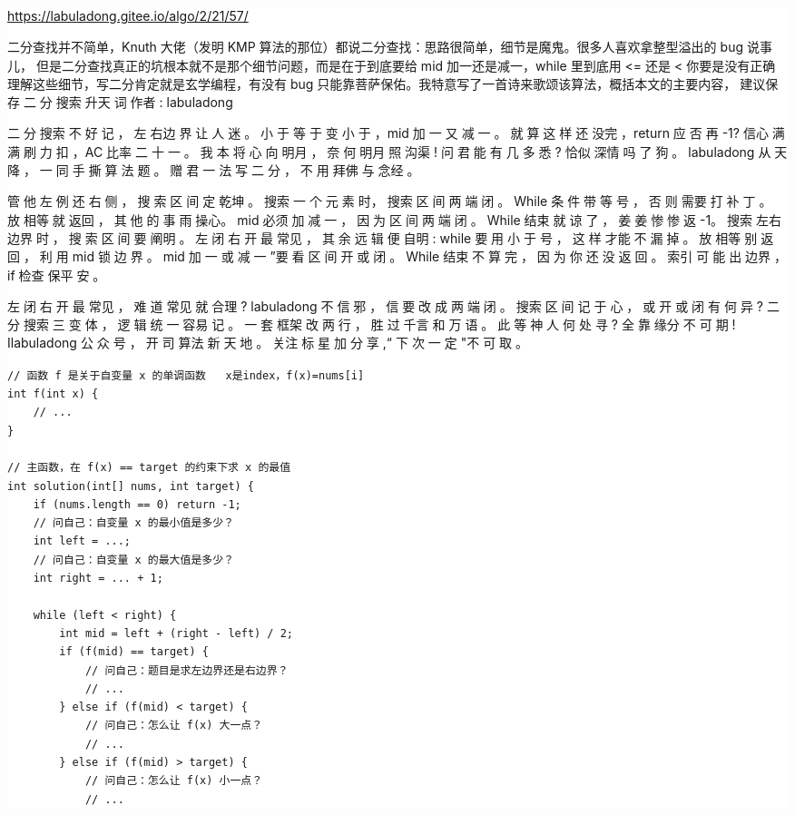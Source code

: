 https://labuladong.gitee.io/algo/2/21/57/

二分查找并不简单，Knuth 大佬（发明 KMP 算法的那位）都说二分查找：思路很简单，细节是魔鬼。很多人喜欢拿整型溢出的 bug 说事儿，
  但是二分查找真正的坑根本就不是那个细节问题，而是在于到底要给 mid 加一还是减一，while 里到底用 <= 还是 <
你要是没有正确理解这些细节，写二分肯定就是玄学编程，有没有 bug 只能靠菩萨保佑。我特意写了一首诗来歌颂该算法，概括本文的主要内容，
   建议保存
二 分 搜索 升天 词
作者 : labuladong

二 分 搜索 不 好 记 ， 左 右边 界 让 人 迷 。
小 于 等 于 变 小 于 ，mid 加 一 又 减 一 。
就 算 这 样 还 没完 ，return 应 否 再 -1?
信心 满 满 刷 力 扣 ，AC 比率 二 十 一 。
我 本 将 心 向 明月 ， 奈 何 明月 照 沟渠 !
问 君 能 有 几 多 悉 ? 恰似 深情 吗 了 狗 。
labuladong 从 天 降 ， 一 同 手 撕 算 法 题 。
赠 君 一 法 写 二 分 ， 不 用 拜佛 与 念经 。

管 他 左 例 还 右 侧 ， 搜 索 区 间 定 乾坤 。
搜索 一 个 元 素 时， 搜索 区 间 两 端 闭 。
While 条 件 带 等 号 ， 否 则 需要 打 补 丁 。
放 相等 就 返回 ， 其 他 的 事 雨 操心。
mid 必须 加 减 一 ， 因 为 区 间 两 端 闭 。
While 结束 就 谅 了 ， 姜 姜 惨 惨 返 -1。
搜索 左右 边界 时 ， 搜 索 区 间 要 阐明 。
左 闭 右 开 最 常见 ， 其 余 远 辑 便 自明 :
while 要 用 小 于 号 ， 这 样 才能 不 漏 掉 。
放 相等 别 返 回 ， 利 用 mid 锁 边 界 。
mid 加 一 或 减 一 ”要 看 区 间 开 或 闭 。
While 结束 不 算 完 ， 因 为 你 还 没 返 回 。
索引 可 能 出 边界 ，if 检查 保平 安 。

左 闭 右 开 最 常见 ， 难 道 常见 就 合理 ?
labuladong 不 信 邪 ， 信 要 改 成 两 端 闭 。
搜索 区 间 记 于 心 ， 或 开 或 闭 有 何 异 ?
二 分 搜索 三 变 体 ， 逻 辑 统 一 容易 记 。
一 套 框架 改 两 行 ， 胜 过 千言 和 万 语 。
此 等 神 人 何 处 寻 ? 全 靠 缘分 不 可 期 !
Ilabuladong 公 众 号 ， 开 司 算法 新 天 地 。
关注 标 星 加 分 享 ,“ 下 次 一 定 "不 可 取 。

```
// 函数 f 是关于自变量 x 的单调函数   x是index，f(x)=nums[i]
int f(int x) {
    // ...
}

// 主函数，在 f(x) == target 的约束下求 x 的最值
int solution(int[] nums, int target) {
    if (nums.length == 0) return -1;
    // 问自己：自变量 x 的最小值是多少？
    int left = ...;
    // 问自己：自变量 x 的最大值是多少？
    int right = ... + 1;
    
    while (left < right) {
        int mid = left + (right - left) / 2;
        if (f(mid) == target) {
            // 问自己：题目是求左边界还是右边界？
            // ...
        } else if (f(mid) < target) {
            // 问自己：怎么让 f(x) 大一点？
            // ...
        } else if (f(mid) > target) {
            // 问自己：怎么让 f(x) 小一点？
            // ...
```